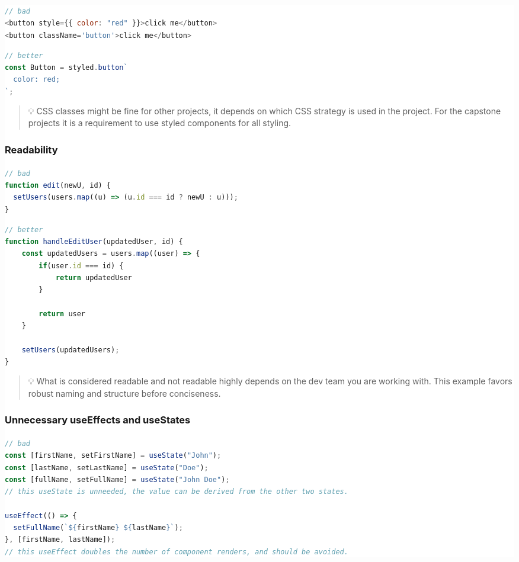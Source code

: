 ```js
// bad
<button style={{ color: "red" }}>click me</button>
<button className='button'>click me</button>
```

```js
// better
const Button = styled.button`
  color: red;
`;
```

> 💡 CSS classes might be fine for other projects, it depends on which CSS strategy is used in the project. For the capstone projects it is a requirement to use styled components for all styling.

### Readability

```js
// bad
function edit(newU, id) {
  setUsers(users.map((u) => (u.id === id ? newU : u)));
}
```

```js
// better
function handleEditUser(updatedUser, id) {
	const updatedUsers = users.map((user) => {
		if(user.id === id) {
			return updatedUser
		}

		return user
	}

	setUsers(updatedUsers);
}
```

> 💡 What is considered readable and not readable highly depends on the dev team you are working with. This example favors robust naming and structure before conciseness.

### Unnecessary useEffects and useStates

```js
// bad
const [firstName, setFirstName] = useState("John");
const [lastName, setLastName] = useState("Doe");
const [fullName, setFullName] = useState("John Doe");
// this useState is unneeded, the value can be derived from the other two states.

useEffect(() => {
  setFullName(`${firstName} ${lastName}`);
}, [firstName, lastName]);
// this useEffect doubles the number of component renders, and should be avoided.
```
